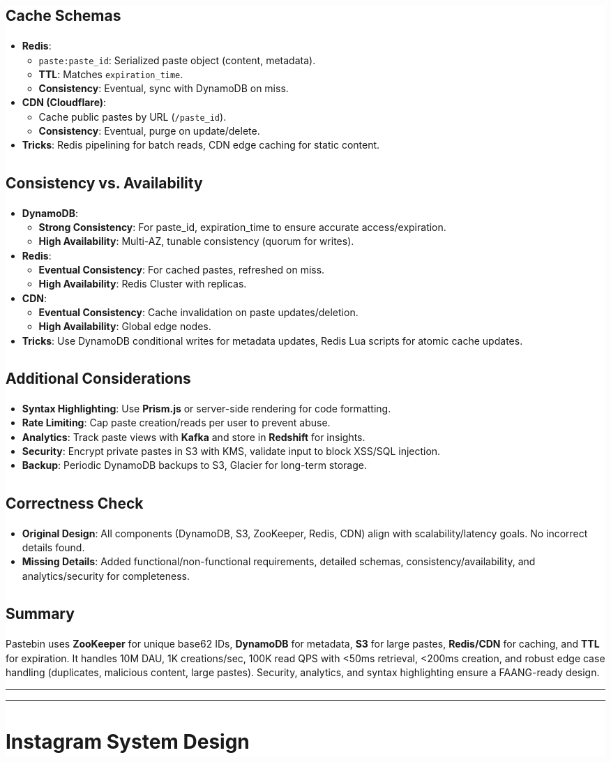 ## Cache Schemas
- **Redis**:
  - `paste:paste_id`: Serialized paste object (content, metadata).
  - **TTL**: Matches `expiration_time`.
  - **Consistency**: Eventual, sync with DynamoDB on miss.
- **CDN (Cloudflare)**:
  - Cache public pastes by URL (`/paste_id`).
  - **Consistency**: Eventual, purge on update/delete.
- **Tricks**: Redis pipelining for batch reads, CDN edge caching for static content.

## Consistency vs. Availability
- **DynamoDB**:
  - **Strong Consistency**: For paste_id, expiration_time to ensure accurate access/expiration.
  - **High Availability**: Multi-AZ, tunable consistency (quorum for writes).
- **Redis**:
  - **Eventual Consistency**: For cached pastes, refreshed on miss.
  - **High Availability**: Redis Cluster with replicas.
- **CDN**:
  - **Eventual Consistency**: Cache invalidation on paste updates/deletion.
  - **High Availability**: Global edge nodes.
- **Tricks**: Use DynamoDB conditional writes for metadata updates, Redis Lua scripts for atomic cache updates.

## Additional Considerations
- **Syntax Highlighting**: Use **Prism.js** or server-side rendering for code formatting.
- **Rate Limiting**: Cap paste creation/reads per user to prevent abuse.
- **Analytics**: Track paste views with **Kafka** and store in **Redshift** for insights.
- **Security**: Encrypt private pastes in S3 with KMS, validate input to block XSS/SQL injection.
- **Backup**: Periodic DynamoDB backups to S3, Glacier for long-term storage.

## Correctness Check
- **Original Design**: All components (DynamoDB, S3, ZooKeeper, Redis, CDN) align with scalability/latency goals. No incorrect details found.
- **Missing Details**: Added functional/non-functional requirements, detailed schemas, consistency/availability, and analytics/security for completeness.

## Summary
Pastebin uses **ZooKeeper** for unique base62 IDs, **DynamoDB** for metadata, **S3** for large pastes, **Redis/CDN** for caching, and **TTL** for expiration. It handles 10M DAU, 1K creations/sec, 100K read QPS with <50ms retrieval, <200ms creation, and robust edge case handling (duplicates, malicious content, large pastes). Security, analytics, and syntax highlighting ensure a FAANG-ready design.


---
---


# Instagram System Design
